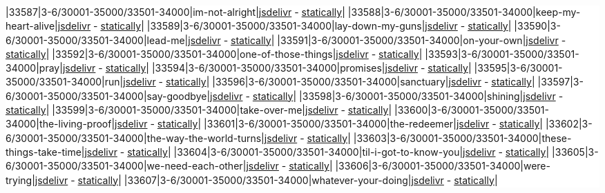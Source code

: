 |33587|3-6/30001-35000/33501-34000|im-not-alright|[jsdelivr](https://cdn.jsdelivr.net/gh/dbchord/png-c-600x600_3-6/30001-35000/33501-34000/im-not-alright.png) - [statically](https://cdn.statically.io/gh/dbchord/png-c-600x600_3-6/img/30001-35000/33501-34000/im-not-alright.png)|
|33588|3-6/30001-35000/33501-34000|keep-my-heart-alive|[jsdelivr](https://cdn.jsdelivr.net/gh/dbchord/png-c-600x600_3-6/30001-35000/33501-34000/keep-my-heart-alive.png) - [statically](https://cdn.statically.io/gh/dbchord/png-c-600x600_3-6/img/30001-35000/33501-34000/keep-my-heart-alive.png)|
|33589|3-6/30001-35000/33501-34000|lay-down-my-guns|[jsdelivr](https://cdn.jsdelivr.net/gh/dbchord/png-c-600x600_3-6/30001-35000/33501-34000/lay-down-my-guns.png) - [statically](https://cdn.statically.io/gh/dbchord/png-c-600x600_3-6/img/30001-35000/33501-34000/lay-down-my-guns.png)|
|33590|3-6/30001-35000/33501-34000|lead-me|[jsdelivr](https://cdn.jsdelivr.net/gh/dbchord/png-c-600x600_3-6/30001-35000/33501-34000/lead-me.png) - [statically](https://cdn.statically.io/gh/dbchord/png-c-600x600_3-6/img/30001-35000/33501-34000/lead-me.png)|
|33591|3-6/30001-35000/33501-34000|on-your-own|[jsdelivr](https://cdn.jsdelivr.net/gh/dbchord/png-c-600x600_3-6/30001-35000/33501-34000/on-your-own.png) - [statically](https://cdn.statically.io/gh/dbchord/png-c-600x600_3-6/img/30001-35000/33501-34000/on-your-own.png)|
|33592|3-6/30001-35000/33501-34000|one-of-those-things|[jsdelivr](https://cdn.jsdelivr.net/gh/dbchord/png-c-600x600_3-6/30001-35000/33501-34000/one-of-those-things.png) - [statically](https://cdn.statically.io/gh/dbchord/png-c-600x600_3-6/img/30001-35000/33501-34000/one-of-those-things.png)|
|33593|3-6/30001-35000/33501-34000|pray|[jsdelivr](https://cdn.jsdelivr.net/gh/dbchord/png-c-600x600_3-6/30001-35000/33501-34000/pray.png) - [statically](https://cdn.statically.io/gh/dbchord/png-c-600x600_3-6/img/30001-35000/33501-34000/pray.png)|
|33594|3-6/30001-35000/33501-34000|promises|[jsdelivr](https://cdn.jsdelivr.net/gh/dbchord/png-c-600x600_3-6/30001-35000/33501-34000/promises.png) - [statically](https://cdn.statically.io/gh/dbchord/png-c-600x600_3-6/img/30001-35000/33501-34000/promises.png)|
|33595|3-6/30001-35000/33501-34000|run|[jsdelivr](https://cdn.jsdelivr.net/gh/dbchord/png-c-600x600_3-6/30001-35000/33501-34000/run.png) - [statically](https://cdn.statically.io/gh/dbchord/png-c-600x600_3-6/img/30001-35000/33501-34000/run.png)|
|33596|3-6/30001-35000/33501-34000|sanctuary|[jsdelivr](https://cdn.jsdelivr.net/gh/dbchord/png-c-600x600_3-6/30001-35000/33501-34000/sanctuary.png) - [statically](https://cdn.statically.io/gh/dbchord/png-c-600x600_3-6/img/30001-35000/33501-34000/sanctuary.png)|
|33597|3-6/30001-35000/33501-34000|say-goodbye|[jsdelivr](https://cdn.jsdelivr.net/gh/dbchord/png-c-600x600_3-6/30001-35000/33501-34000/say-goodbye.png) - [statically](https://cdn.statically.io/gh/dbchord/png-c-600x600_3-6/img/30001-35000/33501-34000/say-goodbye.png)|
|33598|3-6/30001-35000/33501-34000|shining|[jsdelivr](https://cdn.jsdelivr.net/gh/dbchord/png-c-600x600_3-6/30001-35000/33501-34000/shining.png) - [statically](https://cdn.statically.io/gh/dbchord/png-c-600x600_3-6/img/30001-35000/33501-34000/shining.png)|
|33599|3-6/30001-35000/33501-34000|take-over-me|[jsdelivr](https://cdn.jsdelivr.net/gh/dbchord/png-c-600x600_3-6/30001-35000/33501-34000/take-over-me.png) - [statically](https://cdn.statically.io/gh/dbchord/png-c-600x600_3-6/img/30001-35000/33501-34000/take-over-me.png)|
|33600|3-6/30001-35000/33501-34000|the-living-proof|[jsdelivr](https://cdn.jsdelivr.net/gh/dbchord/png-c-600x600_3-6/30001-35000/33501-34000/the-living-proof.png) - [statically](https://cdn.statically.io/gh/dbchord/png-c-600x600_3-6/img/30001-35000/33501-34000/the-living-proof.png)|
|33601|3-6/30001-35000/33501-34000|the-redeemer|[jsdelivr](https://cdn.jsdelivr.net/gh/dbchord/png-c-600x600_3-6/30001-35000/33501-34000/the-redeemer.png) - [statically](https://cdn.statically.io/gh/dbchord/png-c-600x600_3-6/img/30001-35000/33501-34000/the-redeemer.png)|
|33602|3-6/30001-35000/33501-34000|the-way-the-world-turns|[jsdelivr](https://cdn.jsdelivr.net/gh/dbchord/png-c-600x600_3-6/30001-35000/33501-34000/the-way-the-world-turns.png) - [statically](https://cdn.statically.io/gh/dbchord/png-c-600x600_3-6/img/30001-35000/33501-34000/the-way-the-world-turns.png)|
|33603|3-6/30001-35000/33501-34000|these-things-take-time|[jsdelivr](https://cdn.jsdelivr.net/gh/dbchord/png-c-600x600_3-6/30001-35000/33501-34000/these-things-take-time.png) - [statically](https://cdn.statically.io/gh/dbchord/png-c-600x600_3-6/img/30001-35000/33501-34000/these-things-take-time.png)|
|33604|3-6/30001-35000/33501-34000|til-i-got-to-know-you|[jsdelivr](https://cdn.jsdelivr.net/gh/dbchord/png-c-600x600_3-6/30001-35000/33501-34000/til-i-got-to-know-you.png) - [statically](https://cdn.statically.io/gh/dbchord/png-c-600x600_3-6/img/30001-35000/33501-34000/til-i-got-to-know-you.png)|
|33605|3-6/30001-35000/33501-34000|we-need-each-other|[jsdelivr](https://cdn.jsdelivr.net/gh/dbchord/png-c-600x600_3-6/30001-35000/33501-34000/we-need-each-other.png) - [statically](https://cdn.statically.io/gh/dbchord/png-c-600x600_3-6/img/30001-35000/33501-34000/we-need-each-other.png)|
|33606|3-6/30001-35000/33501-34000|were-trying|[jsdelivr](https://cdn.jsdelivr.net/gh/dbchord/png-c-600x600_3-6/30001-35000/33501-34000/were-trying.png) - [statically](https://cdn.statically.io/gh/dbchord/png-c-600x600_3-6/img/30001-35000/33501-34000/were-trying.png)|
|33607|3-6/30001-35000/33501-34000|whatever-your-doing|[jsdelivr](https://cdn.jsdelivr.net/gh/dbchord/png-c-600x600_3-6/30001-35000/33501-34000/whatever-your-doing.png) - [statically](https://cdn.statically.io/gh/dbchord/png-c-600x600_3-6/img/30001-35000/33501-34000/whatever-your-doing.png)|